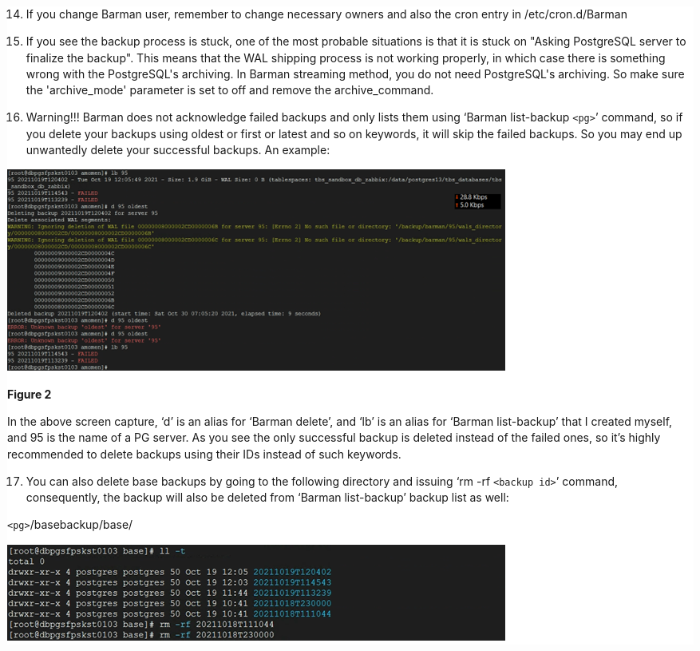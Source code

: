 14) If you
    change Barman user, remember to change necessary owners and also the cron entry
    in /etc/cron.d/Barman

15) If you
    see the backup process is stuck, one of the most probable situations is that it
    is stuck on "Asking PostgreSQL server to finalize the backup". This
    means that the WAL shipping process is not working properly, in which case
    there is something wrong with the PostgreSQL's archiving. In Barman streaming
    method, you do not need PostgreSQL's archiving. So make sure the 'archive_mode'
    parameter is set to off and remove the archive_command.

16) Warning!!! Barman does not acknowledge failed backups and only
    lists them using ‘Barman list-backup `<pg>`’ command, so if you delete your
    backups using oldest or first or latest and so on keywords, it will skip the
    failed backups. So you may end up unwantedly delete your successful backups. An
    example:
	
![Figure1](image/Figure2.png) 

**Figure 2**

 In the
above screen capture, ‘d’ is an alias for ‘Barman delete’, and ‘lb’ is an alias
for ‘Barman list-backup’ that I created myself, and 95 is the name of a PG
server. As you see the only successful backup is deleted instead of the failed
ones, so it’s highly recommended to delete backups using their IDs instead of such
keywords.

17) You can
    also delete base backups by going to the following directory and issuing ‘rm -rf
    `<backup id>`’ command, consequently, the backup will also be deleted from
    ‘Barman list-backup’ backup list as well:

`<pg>`/basebackup/base/

![Figure3](image/Figure3.png) 
